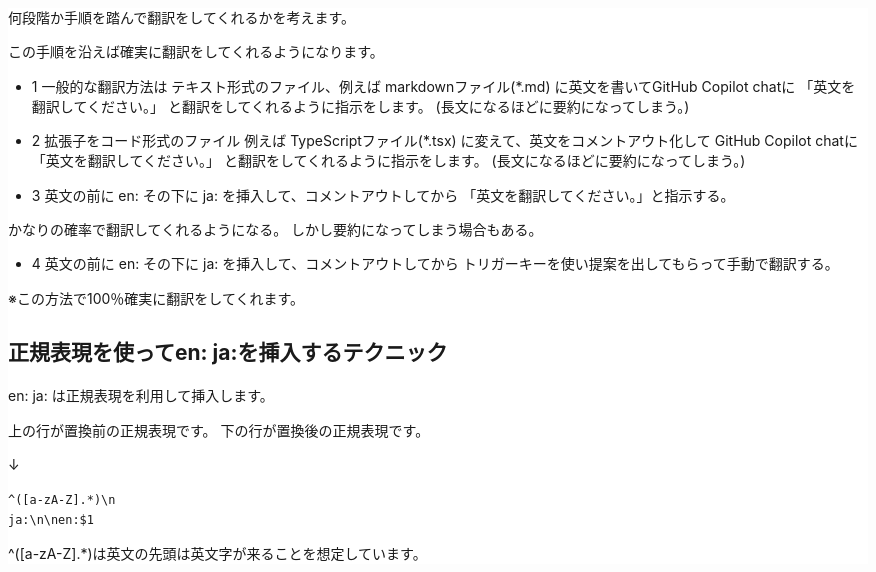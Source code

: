 何段階か手順を踏んで翻訳をしてくれるかを考えます。

この手順を沿えば確実に翻訳をしてくれるようになります。

* 1
一般的な翻訳方法は
テキスト形式のファイル、例えば markdownファイル(*.md) に英文を書いてGitHub Copilot chatに
「英文を翻訳してください。」
と翻訳をしてくれるように指示をします。
(長文になるほどに要約になってしまう。)

* 2
拡張子をコード形式のファイル
例えば TypeScriptファイル(*.tsx) に変えて、英文をコメントアウト化して
GitHub Copilot chatに
「英文を翻訳してください。」
と翻訳をしてくれるように指示をします。
(長文になるほどに要約になってしまう。)

* 3
英文の前に
en:
その下に
ja:
を挿入して、コメントアウトしてから
「英文を翻訳してください。」と指示する。

かなりの確率で翻訳してくれるようになる。
しかし要約になってしまう場合もある。

* 4
英文の前に
en:
その下に
ja:
を挿入して、コメントアウトしてから
トリガーキーを使い提案を出してもらって手動で翻訳する。

※この方法で100％確実に翻訳をしてくれます。

## 正規表現を使ってen: ja:を挿入するテクニック

en: ja: は正規表現を利用して挿入します。

上の行が置換前の正規表現です。
下の行が置換後の正規表現です。

↓

```
^([a-zA-Z].*)\n
ja:\n\nen:$1

```

^([a-zA-Z].*)は英文の先頭は英文字が来ることを想定しています。

